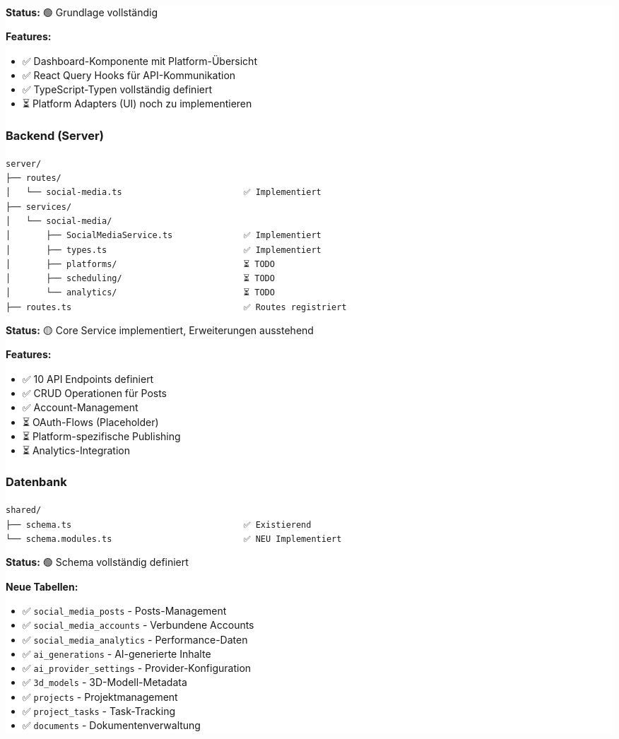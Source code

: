 **Status:** 🟢 Grundlage vollständig

**Features:**
- ✅ Dashboard-Komponente mit Platform-Übersicht
- ✅ React Query Hooks für API-Kommunikation
- ✅ TypeScript-Typen vollständig definiert
- ⏳ Platform Adapters (UI) noch zu implementieren

### Backend (Server)

```
server/
├── routes/
│   └── social-media.ts                        ✅ Implementiert
├── services/
│   └── social-media/
│       ├── SocialMediaService.ts              ✅ Implementiert
│       ├── types.ts                           ✅ Implementiert
│       ├── platforms/                         ⏳ TODO
│       ├── scheduling/                        ⏳ TODO
│       └── analytics/                         ⏳ TODO
├── routes.ts                                  ✅ Routes registriert
```

**Status:** 🟡 Core Service implementiert, Erweiterungen ausstehend

**Features:**
- ✅ 10 API Endpoints definiert
- ✅ CRUD Operationen für Posts
- ✅ Account-Management
- ⏳ OAuth-Flows (Placeholder)
- ⏳ Platform-spezifische Publishing
- ⏳ Analytics-Integration

### Datenbank

```
shared/
├── schema.ts                                  ✅ Existierend
└── schema.modules.ts                          ✅ NEU Implementiert
```

**Status:** 🟢 Schema vollständig definiert

**Neue Tabellen:**
- ✅ `social_media_posts` - Posts-Management
- ✅ `social_media_accounts` - Verbundene Accounts
- ✅ `social_media_analytics` - Performance-Daten
- ✅ `ai_generations` - AI-generierte Inhalte
- ✅ `ai_provider_settings` - Provider-Konfiguration
- ✅ `3d_models` - 3D-Modell-Metadata
- ✅ `projects` - Projektmanagement
- ✅ `project_tasks` - Task-Tracking
- ✅ `documents` - Dokumentenverwaltung
